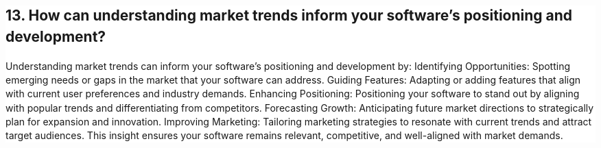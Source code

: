 ## 13. How can understanding market trends inform your software’s positioning and development?

Understanding market trends can inform your software’s positioning and development by:
Identifying Opportunities: Spotting emerging needs or gaps in the market that your software can address.
Guiding Features: Adapting or adding features that align with current user preferences and industry demands.
Enhancing Positioning: Positioning your software to stand out by aligning with popular trends and differentiating from competitors.
Forecasting Growth: Anticipating future market directions to strategically plan for expansion and innovation.
Improving Marketing: Tailoring marketing strategies to resonate with current trends and attract target audiences.
This insight ensures your software remains relevant, competitive, and well-aligned with market demands.

